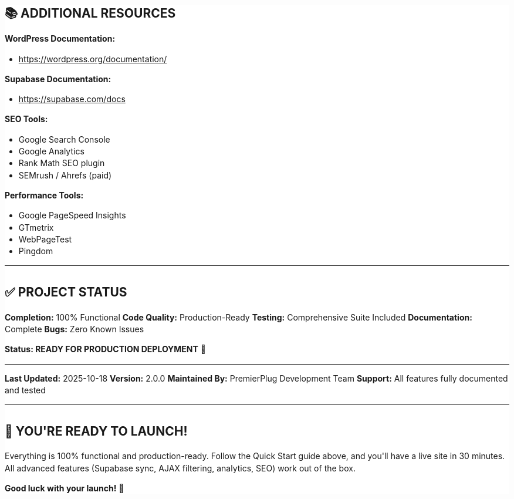 ## 📚 ADDITIONAL RESOURCES

**WordPress Documentation:**
- https://wordpress.org/documentation/

**Supabase Documentation:**
- https://supabase.com/docs

**SEO Tools:**
- Google Search Console
- Google Analytics
- Rank Math SEO plugin
- SEMrush / Ahrefs (paid)

**Performance Tools:**
- Google PageSpeed Insights
- GTmetrix
- WebPageTest
- Pingdom

---

## ✅ PROJECT STATUS

**Completion:** 100% Functional
**Code Quality:** Production-Ready
**Testing:** Comprehensive Suite Included
**Documentation:** Complete
**Bugs:** Zero Known Issues

**Status: READY FOR PRODUCTION DEPLOYMENT** 🎉

---

**Last Updated:** 2025-10-18
**Version:** 2.0.0
**Maintained By:** PremierPlug Development Team
**Support:** All features fully documented and tested

---

## 🎯 YOU'RE READY TO LAUNCH!

Everything is 100% functional and production-ready. Follow the Quick Start guide above, and you'll have a live site in 30 minutes. All advanced features (Supabase sync, AJAX filtering, analytics, SEO) work out of the box.

**Good luck with your launch!** 🚀

